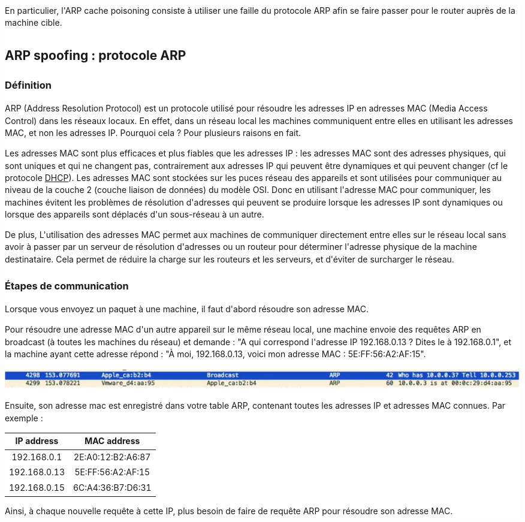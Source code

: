 En particulier, l'ARP cache poisoning consiste à utiliser une faille du protocole ARP afin se faire passer pour le router auprès de la machine cible.

## ARP spoofing : protocole ARP

### Définition

ARP (Address Resolution Protocol) est un protocole utilisé pour résoudre les adresses IP en adresses MAC (Media Access Control) dans les réseaux locaux. En effet, dans un réseau local les machines communiquent entre elles en utilisant les adresses MAC, et non les adresses IP. Pourquoi cela ? Pour plusieurs raisons en fait.

Les adresses MAC sont plus efficaces et plus fiables que les adresses IP : les adresses MAC sont des adresses physiques, qui sont uniques et qui ne changent pas, contrairement aux adresses IP qui peuvent être dynamiques et qui peuvent changer (cf le protocole [DHCP](https://fr.wikipedia.org/wiki/Dynamic_Host_Configuration_Protocol)). Les adresses MAC sont stockées sur les puces réseau des appareils et sont utilisées pour communiquer au niveau de la couche 2 (couche liaison de données) du modèle OSI. Donc en utilisant l'adresse MAC pour communiquer, les machines évitent les problèmes de résolution d'adresses qui peuvent se produire lorsque les adresses IP sont dynamiques ou lorsque des appareils sont déplacés d'un sous-réseau à un autre.

De plus, L'utilisation des adresses MAC permet aux machines de communiquer directement entre elles sur le réseau local sans avoir à passer par un serveur de résolution d'adresses ou un routeur pour déterminer l'adresse physique de la machine destinataire. Cela permet de réduire la charge sur les routeurs et les serveurs, et d'éviter de surcharger le réseau.

### Étapes de communication

Lorsque vous envoyez un paquet à une machine, il faut d'abord résoudre son adresse MAC.

Pour résoudre une adresse MAC d'un autre appareil sur le même réseau local, une machine envoie des requêtes ARP en broadcast (à toutes les machines du réseau) et demande : "A qui correspond l'adresse IP 192.168.0.13 ? Dites le à 192.168.0.1", et la machine ayant cette adresse répond : "À moi, 192.168.0.13, voici mon adresse MAC : 5E:FF:56:A2:AF:15".

![Wireshark Capture of ARP request/ reply](https://raw.githubusercontent.com/do-it-ecm/promo-2022-2023/main/Adelain-thibault/mon/temps-2.1/wireshark_arp.png)

Ensuite, son adresse mac est enregistré dans votre table ARP, contenant toutes les adresses IP et adresses MAC connues. Par exemple :

|  IP address    |    MAC address   |
|:-:    |:-:    |
|  192.168.0.1    |    2E:A0:12:B2:A6:87   |
|  192.168.0.13    |    5E:FF:56:A2:AF:15   |
|  192.168.0.15    |    6C:A4:36:B7:D6:31   |

Ainsi, à chaque nouvelle requête à cette IP, plus besoin de faire de requête ARP pour résoudre son adresse MAC.
